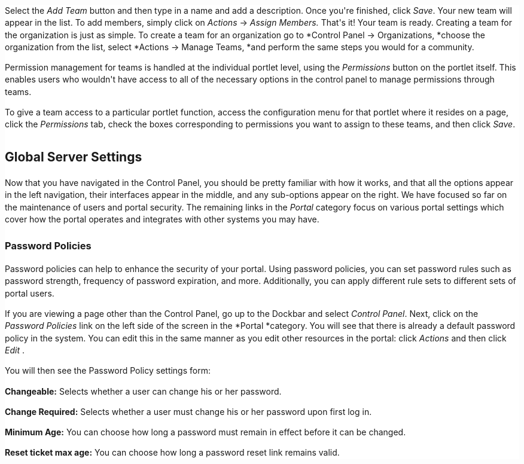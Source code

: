 Select the *Add Team* button and then type in a name and add a
description. Once you're finished, click *Save*. Your new team will
appear in the list. To add members, simply click on *Actions* → *Assign
Members.* That's it! Your team is ready.
Creating a team for the organization is just as simple. To create a team
for an organization go to *Control Panel → Organizations, *choose the
organization from the list, select *Actions → Manage Teams, *and perform
the same steps you would for a community.

Permission management for teams is handled at the individual portlet
level, using the *Permissions* button on the portlet itself. This
enables users who wouldn't have access to all of the necessary options
in the control panel to manage permissions through teams.

To give a team access to a particular portlet function, access the
configuration menu for that portlet where it resides on a page, click
the *Permissions* tab, check the boxes corresponding to permissions you
want to assign to these teams, and then click *Save*.

## Global Server Settings

Now that you have navigated in the Control Panel, you should be pretty
familiar with how it works, and that all the options appear in the left
navigation, their interfaces appear in the middle, and any sub-options
appear on the right. We have focused so far on the maintenance of users
and portal security. The remaining links in the *Portal* category focus
on various portal settings which cover how the portal operates and
integrates with other systems you may have.

### Password Policies

Password policies can help to enhance the security of your portal. Using
password policies, you can set password rules such as password strength,
frequency of password expiration, and more. Additionally, you can apply
different rule sets to different sets of portal users.

If you are viewing a page other than the Control Panel, go up to the
Dockbar and select *Control Panel*. Next, click on the *Password
Policies* link on the left side of the screen in the *Portal *category.
You will see that there is already a default password policy in the
system. You can edit this in the same manner as you edit other resources
in the portal: click *Actions* and then click *Edit* .

You will then see the Password Policy settings form:

**Changeable:** Selects whether a user can change his or her password.

**Change Required:** Selects whether a user must change his or her
password upon first log in.

**Minimum Age:** You can choose how long a password must remain in
effect before it can be changed.

**Reset ticket max age:** You can choose how long a password reset link
remains valid.
